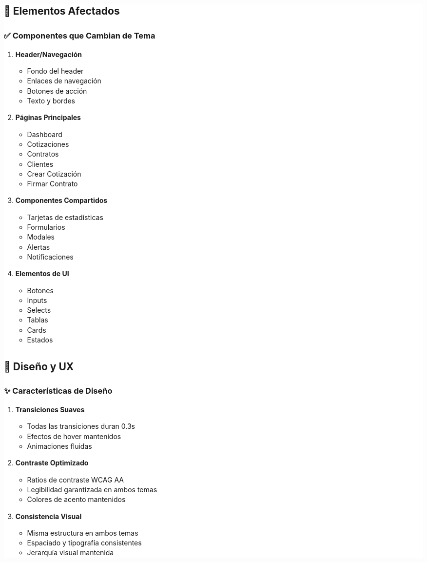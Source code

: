 ## 🎯 Elementos Afectados

### ✅ Componentes que Cambian de Tema

1. **Header/Navegación**
   - Fondo del header
   - Enlaces de navegación
   - Botones de acción
   - Texto y bordes

2. **Páginas Principales**
   - Dashboard
   - Cotizaciones
   - Contratos
   - Clientes
   - Crear Cotización
   - Firmar Contrato

3. **Componentes Compartidos**
   - Tarjetas de estadísticas
   - Formularios
   - Modales
   - Alertas
   - Notificaciones

4. **Elementos de UI**
   - Botones
   - Inputs
   - Selects
   - Tablas
   - Cards
   - Estados

## 🎨 Diseño y UX

### ✨ Características de Diseño

1. **Transiciones Suaves**
   - Todas las transiciones duran 0.3s
   - Efectos de hover mantenidos
   - Animaciones fluidas

2. **Contraste Optimizado**
   - Ratios de contraste WCAG AA
   - Legibilidad garantizada en ambos temas
   - Colores de acento mantenidos

3. **Consistencia Visual**
   - Misma estructura en ambos temas
   - Espaciado y tipografía consistentes
   - Jerarquía visual mantenida
